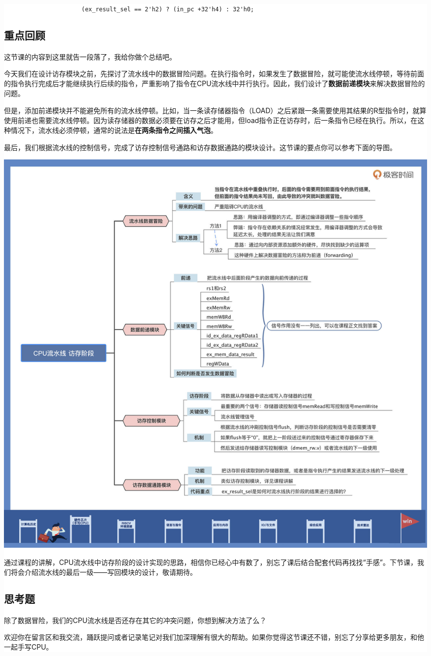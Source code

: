                           (ex_result_sel == 2'h2) ? (in_pc +32'h4) : 32'h0;
</code></pre>
<h2 id="重点回顾">重点回顾</h2>
<p>这节课的内容到这里就告一段落了，我给你做个总结吧。</p>
<p>今天我们在设计访存模块之前，先探讨了流水线中的数据冒险问题。在执行指令时，如果发生了数据冒险，就可能使流水线停顿，等待前面的指令执行完成后才能继续执行后续的指令，严重影响了指令在CPU流水线中并行执行。因此，我们设计了<strong>数据前递模块</strong>来解决数据冒险的问题。</p>
<p>但是，添加前递模块并不能避免所有的流水线停顿。比如，当一条读存储器指令（LOAD）之后紧跟一条需要使用其结果的R型指令时，就算使用前递也需要流水线停顿。因为读存储器的数据必须要在访存之后才能用，但load指令正在访存时，后一条指令已经在执行。所以，在这种情况下，流水线必须停顿，通常的说法是<strong>在两条指令之间插入气泡</strong>。</p>
<p>最后，我们根据流水线的控制信号，完成了访存控制信号通路和访存数据通路的模块设计。这节课的要点你可以参考下面的导图。</p>
<p><img alt="图片" src="assets/9407395b0d8dc0eef24878c1a9978353.jpg"/></p>
<p>通过课程的讲解，CPU流水线中访存阶段的设计实现的思路，相信你已经心中有数了，别忘了课后结合配套代码再找找“手感”。下节课，我们将会介绍流水线的最后一级——写回模块的设计，敬请期待。</p>
<h2 id="思考题">思考题</h2>
<p>除了数据冒险，我们的CPU流水线是否还存在其它的冲突问题，你想到解决方法了么？</p>
<p>欢迎你在留言区和我交流，踊跃提问或者记录笔记对我们加深理解有很大的帮助。如果你觉得这节课还不错，别忘了分享给更多朋友，和他一起手写CPU。</p>
</div>
</div>
<div>
<div id="prePage" style="float: left">
</div>
<div id="nextPage" style="float: right">
</div>
</div>
</div>
</div>